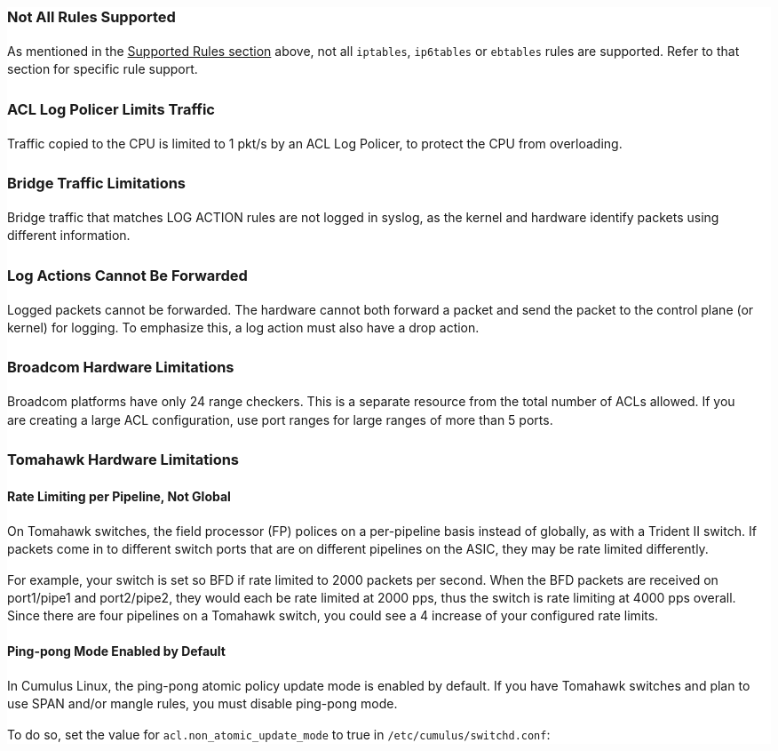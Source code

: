 ### Not All Rules Supported

As mentioned in the [Supported Rules
section](#CopyofNetfilter-ACLs-supported) above, not
all `iptables`, `ip6tables` or `ebtables` rules are supported. Refer to
that section for specific rule support.

### ACL Log Policer Limits Traffic

Traffic copied to the CPU is limited to 1 pkt/s by an ACL Log Policer,
to protect the CPU from overloading.

### Bridge Traffic Limitations

Bridge traffic that matches LOG ACTION rules are not logged in syslog,
as the kernel and hardware identify packets using different information.

### Log Actions Cannot Be Forwarded

Logged packets cannot be forwarded. The hardware cannot both forward a
packet and send the packet to the control plane (or kernel) for logging.
To emphasize this, a log action must also have a drop action.

### Broadcom Hardware Limitations

Broadcom platforms have only 24 range checkers. This is a separate
resource from the total number of ACLs allowed. If you are creating a
large ACL configuration, use port ranges for large ranges of more than 5
ports.

### Tomahawk Hardware Limitations

#### Rate Limiting per Pipeline, Not Global

On Tomahawk switches, the field processor (FP) polices on a per-pipeline
basis instead of globally, as with a Trident II switch. If packets come
in to different switch ports that are on different pipelines on the
ASIC, they may be rate limited differently.

For example, your switch is set so BFD if rate limited to 2000 packets
per second. When the BFD packets are received on port1/pipe1 and
port2/pipe2, they would each be rate limited at 2000 pps, thus the
switch is rate limiting at 4000 pps overall. Since there are four
pipelines on a Tomahawk switch, you could see a 4 increase of your
configured rate limits.

#### Ping-pong Mode Enabled by Default

In Cumulus Linux, the ping-pong atomic policy update mode is enabled by
default. If you have Tomahawk switches and plan to use SPAN and/or
mangle rules, you must disable ping-pong mode.

To do so, set the value for `acl.non_atomic_update_mode` to
true in `/etc/cumulus/switchd.conf`:
